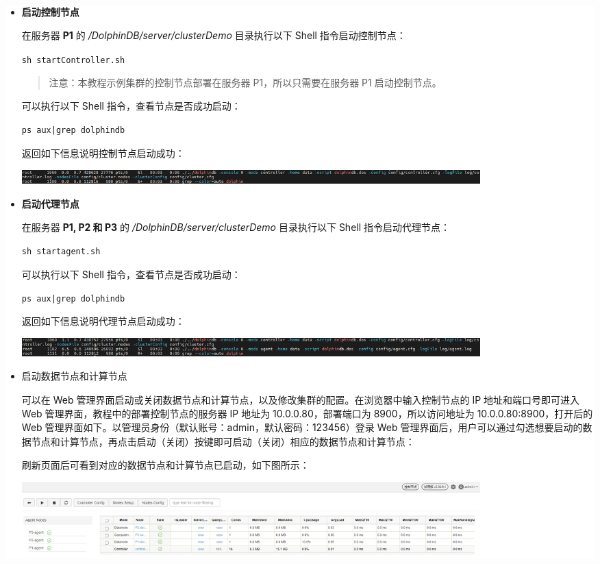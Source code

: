 - **启动控制节点**

  在服务器 **P1** 的 */DolphinDB/server/clusterDemo* 目录执行以下 Shell 指令启动控制节点：

  ```
  sh startController.sh
  ```

  > 注意：本教程示例集群的控制节点部署在服务器 P1，所以只需要在服务器 P1 启动控制节点。
  >

  可以执行以下 Shell 指令，查看节点是否成功启动：

  ```
  ps aux|grep dolphindb
  ```

  返回如下信息说明控制节点启动成功：

  <img src="./images/multi_machine_cluster_deployment/1_2.png" width=80%>

- **启动代理节点**

  在服务器 **P1, P2 和 P3** 的 */DolphinDB/server/clusterDemo* 目录执行以下 Shell 指令启动代理节点：

  ```
  sh startagent.sh
  ```

  可以执行以下 Shell 指令，查看节点是否成功启动：

  ```
  ps aux|grep dolphindb
  ```

  返回如下信息说明代理节点启动成功：

  <img src="./images/multi_machine_cluster_deployment/1_3.png" width=80%>

- 启动数据节点和计算节点

  可以在 Web 管理界面启动或关闭数据节点和计算节点，以及修改集群的配置。在浏览器中输入控制节点的 IP 地址和端口号即可进入 Web 管理界面，教程中的部署控制节点的服务器 IP 地址为 10.0.0.80，部署端口为 8900，所以访问地址为 10.0.0.80:8900，打开后的 Web 管理界面如下。以管理员身份（默认账号：admin，默认密码：123456）登录 Web 管理界面后，用户可以通过勾选想要启动的数据节点和计算节点，再点击启动（关闭）按键即可启动（关闭）相应的数据节点和计算节点：

  刷新页面后可看到对应的数据节点和计算节点已启动，如下图所示：

  <img src="./images/multi_machine_cluster_deployment/1_4.png" width=80%>
